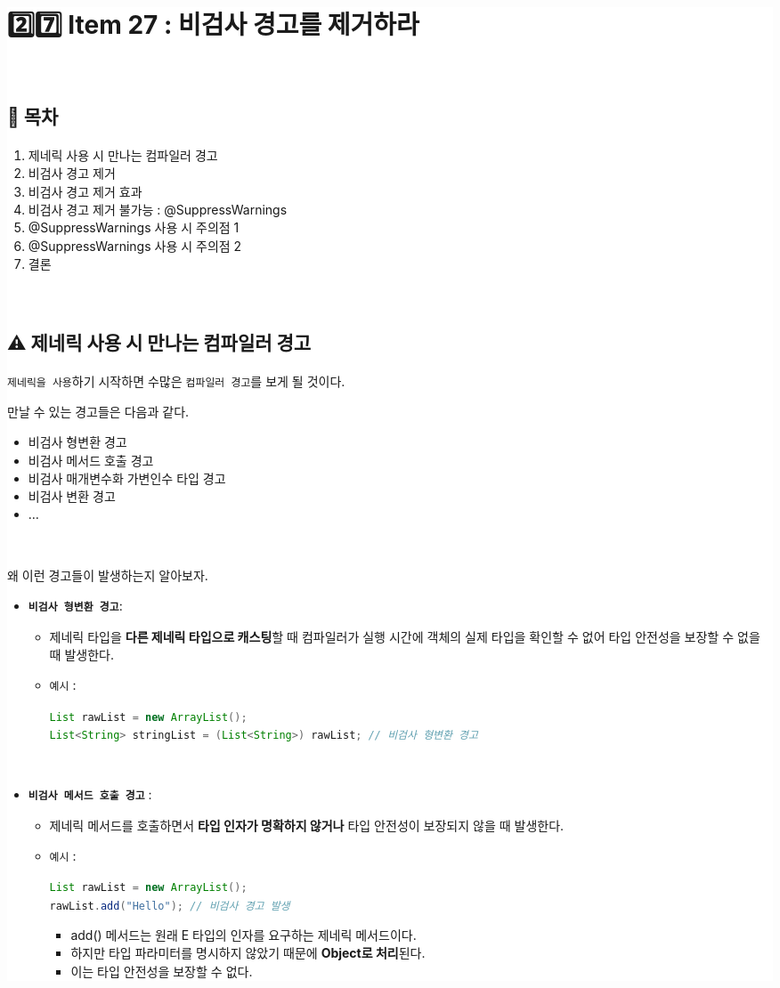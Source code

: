 # 2️⃣7️⃣ Item 27 : 비검사 경고를 제거하라

<br>

## 📌 목차
1. 제네릭 사용 시 만나는 컴파일러 경고
2. 비검사 경고 제거
3. 비검사 경고 제거 효과
4. 비검사 경고 제거 불가능 : @SuppressWarnings
5. @SuppressWarnings 사용 시 주의점 1
6. @SuppressWarnings 사용 시 주의점 2
7. 결론

<br>

## ⚠ 제네릭 사용 시 만나는 컴파일러 경고

`제네릭을 사용`하기 시작하면 수많은 `컴파일러 경고`를 보게 될 것이다. 

만날 수 있는 경고들은 다음과 같다. 

- 비검사 형변환 경고
- 비검사 메서드 호출 경고
- 비검사 매개변수화 가변인수 타입 경고
- 비검사 변환 경고
- …

<br>

왜 이런 경고들이 발생하는지 알아보자. 

- **`비검사 형변환 경고`**:
    - 제네릭 타입을 **다른 제네릭 타입으로 캐스팅**할 때 컴파일러가 실행 시간에 객체의 실제 타입을 확인할 수 없어 타입 안전성을 보장할 수 없을 때 발생한다.
    - `예시` :
        
        ```java
        List rawList = new ArrayList();
        List<String> stringList = (List<String>) rawList; // 비검사 형변환 경고
        ```
        
<br>

- **`비검사 메서드 호출 경고`** :
    - 제네릭 메서드를 호출하면서 **타입 인자가 명확하지 않거나** 타입 안전성이 보장되지 않을 때 발생한다.
    - `예시` :
        
        ```java
        List rawList = new ArrayList();
        rawList.add("Hello"); // 비검사 경고 발생
        ```
        
        - add() 메서드는 원래 E 타입의 인자를 요구하는 제네릭 메서드이다.
        - 하지만 타입 파라미터를 명시하지 않았기 때문에 **Object로 처리**된다.
        - 이는 타입 안전성을 보장할 수 없다.
